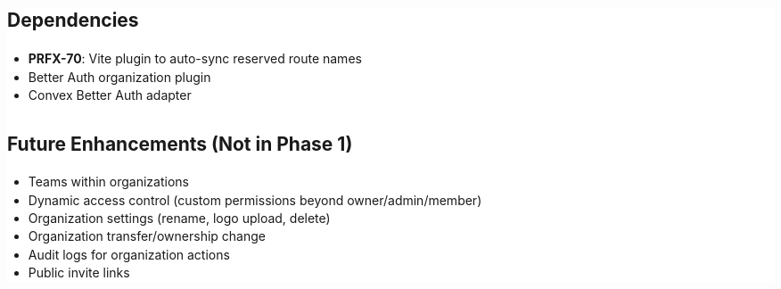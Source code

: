 ## Dependencies

- **PRFX-70**: Vite plugin to auto-sync reserved route names
- Better Auth organization plugin
- Convex Better Auth adapter

## Future Enhancements (Not in Phase 1)

- Teams within organizations
- Dynamic access control (custom permissions beyond owner/admin/member)
- Organization settings (rename, logo upload, delete)
- Organization transfer/ownership change
- Audit logs for organization actions
- Public invite links
